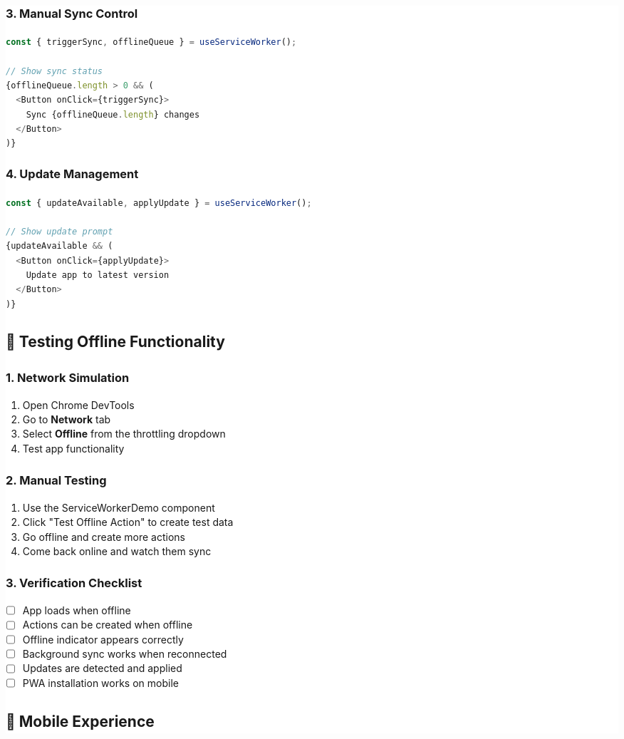 ### 3. Manual Sync Control

```typescript
const { triggerSync, offlineQueue } = useServiceWorker();

// Show sync status
{offlineQueue.length > 0 && (
  <Button onClick={triggerSync}>
    Sync {offlineQueue.length} changes
  </Button>
)}
```

### 4. Update Management

```typescript
const { updateAvailable, applyUpdate } = useServiceWorker();

// Show update prompt
{updateAvailable && (
  <Button onClick={applyUpdate}>
    Update app to latest version
  </Button>
)}
```

## 🧪 Testing Offline Functionality

### 1. Network Simulation

1. Open Chrome DevTools
2. Go to **Network** tab
3. Select **Offline** from the throttling dropdown
4. Test app functionality

### 2. Manual Testing

1. Use the ServiceWorkerDemo component
2. Click "Test Offline Action" to create test data
3. Go offline and create more actions
4. Come back online and watch them sync

### 3. Verification Checklist

- [ ] App loads when offline
- [ ] Actions can be created when offline
- [ ] Offline indicator appears correctly
- [ ] Background sync works when reconnected
- [ ] Updates are detected and applied
- [ ] PWA installation works on mobile

## 📱 Mobile Experience
